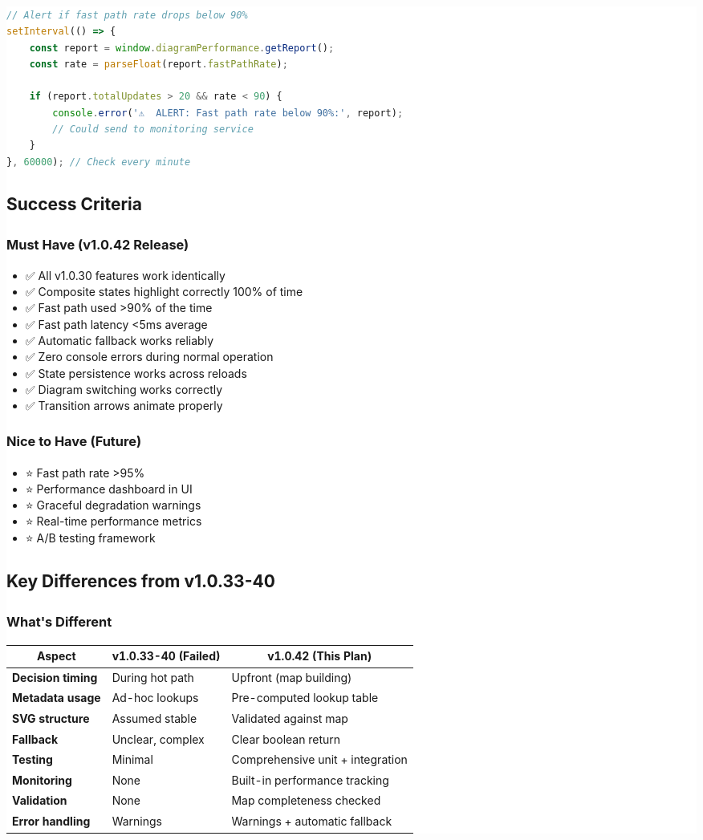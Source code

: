 ```javascript
// Alert if fast path rate drops below 90%
setInterval(() => {
    const report = window.diagramPerformance.getReport();
    const rate = parseFloat(report.fastPathRate);
    
    if (report.totalUpdates > 20 && rate < 90) {
        console.error('⚠️  ALERT: Fast path rate below 90%:', report);
        // Could send to monitoring service
    }
}, 60000); // Check every minute
```

## Success Criteria

### Must Have (v1.0.42 Release)

- ✅ All v1.0.30 features work identically
- ✅ Composite states highlight correctly 100% of time
- ✅ Fast path used >90% of the time
- ✅ Fast path latency <5ms average
- ✅ Automatic fallback works reliably
- ✅ Zero console errors during normal operation
- ✅ State persistence works across reloads
- ✅ Diagram switching works correctly
- ✅ Transition arrows animate properly

### Nice to Have (Future)

- ⭐ Fast path rate >95%
- ⭐ Performance dashboard in UI
- ⭐ Graceful degradation warnings
- ⭐ Real-time performance metrics
- ⭐ A/B testing framework

## Key Differences from v1.0.33-40

### What's Different

| Aspect | v1.0.33-40 (Failed) | v1.0.42 (This Plan) |
|--------|---------------------|---------------------|
| **Decision timing** | During hot path | Upfront (map building) |
| **Metadata usage** | Ad-hoc lookups | Pre-computed lookup table |
| **SVG structure** | Assumed stable | Validated against map |
| **Fallback** | Unclear, complex | Clear boolean return |
| **Testing** | Minimal | Comprehensive unit + integration |
| **Monitoring** | None | Built-in performance tracking |
| **Validation** | None | Map completeness checked |
| **Error handling** | Warnings | Warnings + automatic fallback |
